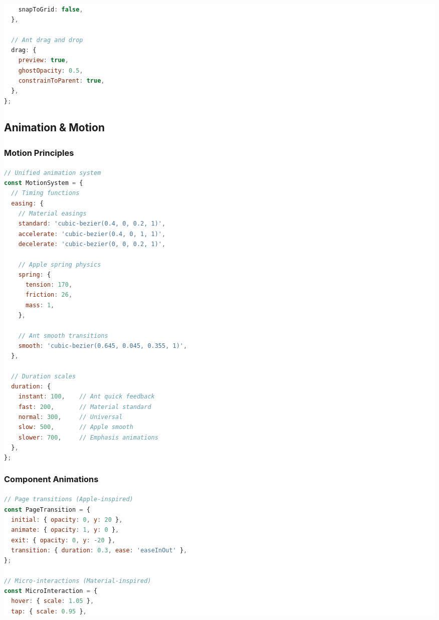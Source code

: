 ```javascript
    snapToGrid: false,
  },
  
  // Ant drag and drop
  drag: {
    preview: true,
    ghostOpacity: 0.5,
    constrainToParent: true,
  },
};
```

## Animation & Motion

### Motion Principles

```javascript
// Unified animation system
const MotionSystem = {
  // Timing functions
  easing: {
    // Material easings
    standard: 'cubic-bezier(0.4, 0, 0.2, 1)',
    accelerate: 'cubic-bezier(0.4, 0, 1, 1)',
    decelerate: 'cubic-bezier(0, 0, 0.2, 1)',
    
    // Apple spring physics
    spring: {
      tension: 170,
      friction: 26,
      mass: 1,
    },
    
    // Ant smooth transitions
    smooth: 'cubic-bezier(0.645, 0.045, 0.355, 1)',
  },
  
  // Duration scales
  duration: {
    instant: 100,    // Ant quick feedback
    fast: 200,       // Material standard
    normal: 300,     // Universal
    slow: 500,       // Apple smooth
    slower: 700,     // Emphasis animations
  },
};
```

### Component Animations

```jsx
// Page transitions (Apple-inspired)
const PageTransition = {
  initial: { opacity: 0, y: 20 },
  animate: { opacity: 1, y: 0 },
  exit: { opacity: 0, y: -20 },
  transition: { duration: 0.3, ease: 'easeInOut' },
};

// Micro-interactions (Material-inspired)
const MicroInteraction = {
  hover: { scale: 1.05 },
  tap: { scale: 0.95 },
```